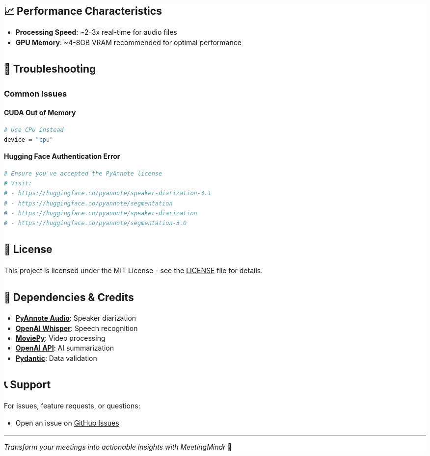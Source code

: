 ## 📈 Performance Characteristics

- **Processing Speed**: ~2-3x real-time for audio files
- **GPU Memory**: ~4-8GB VRAM recommended for optimal performance

## 🔧 Troubleshooting

### Common Issues

**CUDA Out of Memory**
```python
# Use CPU instead
device = "cpu"
```

**Hugging Face Authentication Error**
```bash
# Ensure you've accepted the PyAnnote license
# Visit:
# - https://huggingface.co/pyannote/speaker-diarization-3.1
# - https://huggingface.co/pyannote/segmentation
# - https://huggingface.co/pyannote/speaker-diarization
# - https://huggingface.co/pyannote/segmentation-3.0
```

## 📄 License

This project is licensed under the MIT License - see the [LICENSE](LICENSE) file for details.

## 🔗 Dependencies & Credits

- **[PyAnnote Audio](https://github.com/pyannote/pyannote-audio)**: Speaker diarization
- **[OpenAI Whisper](https://github.com/openai/whisper)**: Speech recognition
- **[MoviePy](https://github.com/Zulko/moviepy)**: Video processing
- **[OpenAI API](https://platform.openai.com/)**: AI summarization
- **[Pydantic](https://pydantic.dev/)**: Data validation

## 📞 Support

For issues, feature requests, or questions:
- Open an issue on [GitHub Issues](https://github.com/yourusername/meetingmindr/issues)
---

*Transform your meetings into actionable insights with MeetingMindr* 🎯